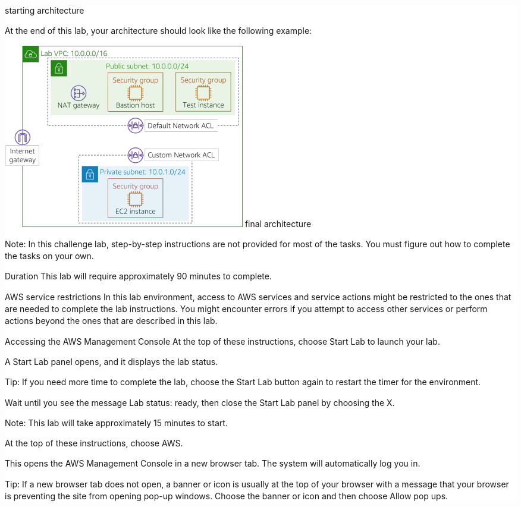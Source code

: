 starting architecture


At the end of this lab, your architecture should look like the following example:

![AmazonCity Starting Architecture](https://github.com/islamicity24/AmazonCity/blob/main/module-6-challenge-lab-final-architecture.png)
final architecture


Note: In this challenge lab, step-by-step instructions are not provided for most of the tasks. You must figure out how to complete the tasks on your own.


Duration
This lab will require approximately 90 minutes to complete.


AWS service restrictions
In this lab environment, access to AWS services and service actions might be restricted to the ones that are needed to complete the lab instructions. You might encounter errors if you attempt to access other services or perform actions beyond the ones that are described in this lab.


Accessing the AWS Management Console
At the top of these instructions, choose Start Lab to launch your lab.

A Start Lab panel opens, and it displays the lab status.

Tip: If you need more time to complete the lab, choose the Start Lab button again to restart the timer for the environment.

Wait until you see the message Lab status: ready, then close the Start Lab panel by choosing the X.

Note: This lab will take approximately 15 minutes to start.

At the top of these instructions, choose AWS.

This opens the AWS Management Console in a new browser tab. The system will automatically log you in.

Tip: If a new browser tab does not open, a banner or icon is usually at the top of your browser with a message that your browser is preventing the site from opening pop-up windows. Choose the banner or icon and then choose Allow pop ups.
